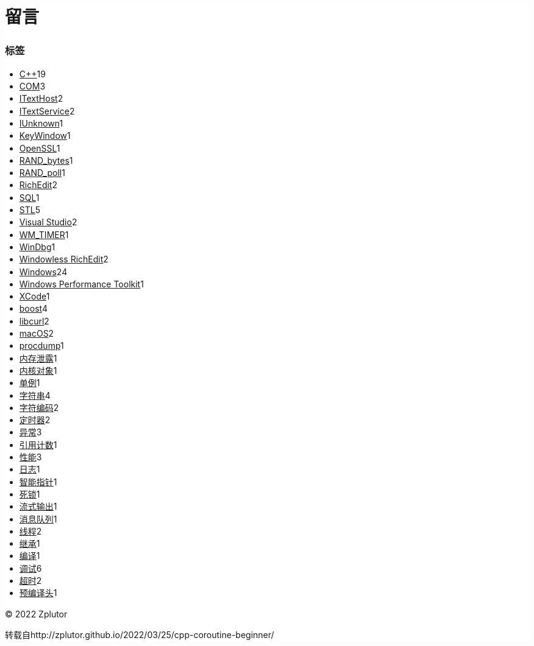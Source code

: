 # 留言

### 标签

- [C++](http://zplutor.github.io/tags/C/)19
- [COM](http://zplutor.github.io/tags/COM/)3
- [ITextHost](http://zplutor.github.io/tags/ITextHost/)2
- [ITextService](http://zplutor.github.io/tags/ITextService/)2
- [IUnknown](http://zplutor.github.io/tags/IUnknown/)1
- [KeyWindow](http://zplutor.github.io/tags/KeyWindow/)1
- [OpenSSL](http://zplutor.github.io/tags/OpenSSL/)1
- [RAND_bytes](http://zplutor.github.io/tags/RAND-bytes/)1
- [RAND_poll](http://zplutor.github.io/tags/RAND-poll/)1
- [RichEdit](http://zplutor.github.io/tags/RichEdit/)2
- [SQL](http://zplutor.github.io/tags/SQL/)1
- [STL](http://zplutor.github.io/tags/STL/)5
- [Visual Studio](http://zplutor.github.io/tags/Visual-Studio/)2
- [WM_TIMER](http://zplutor.github.io/tags/WM-TIMER/)1
- [WinDbg](http://zplutor.github.io/tags/WinDbg/)1
- [Windowless RichEdit](http://zplutor.github.io/tags/Windowless-RichEdit/)2
- [Windows](http://zplutor.github.io/tags/Windows/)24
- [Windows Performance Toolkit](http://zplutor.github.io/tags/Windows-Performance-Toolkit/)1
- [XCode](http://zplutor.github.io/tags/XCode/)1
- [boost](http://zplutor.github.io/tags/boost/)4
- [libcurl](http://zplutor.github.io/tags/libcurl/)2
- [macOS](http://zplutor.github.io/tags/macOS/)2
- [procdump](http://zplutor.github.io/tags/procdump/)1
- [内存泄露](http://zplutor.github.io/tags/内存泄露/)1
- [内核对象](http://zplutor.github.io/tags/内核对象/)1
- [单例](http://zplutor.github.io/tags/单例/)1
- [字符串](http://zplutor.github.io/tags/字符串/)4
- [字符编码](http://zplutor.github.io/tags/字符编码/)2
- [定时器](http://zplutor.github.io/tags/定时器/)2
- [异常](http://zplutor.github.io/tags/异常/)3
- [引用计数](http://zplutor.github.io/tags/引用计数/)1
- [性能](http://zplutor.github.io/tags/性能/)3
- [日志](http://zplutor.github.io/tags/日志/)1
- [智能指针](http://zplutor.github.io/tags/智能指针/)1
- [死锁](http://zplutor.github.io/tags/死锁/)1
- [流式输出](http://zplutor.github.io/tags/流式输出/)1
- [消息队列](http://zplutor.github.io/tags/消息队列/)1
- [线程](http://zplutor.github.io/tags/线程/)2
- [继承](http://zplutor.github.io/tags/继承/)1
- [编译](http://zplutor.github.io/tags/编译/)1
- [调试](http://zplutor.github.io/tags/调试/)6
- [超时](http://zplutor.github.io/tags/超时/)2
- [预编译头](http://zplutor.github.io/tags/预编译头/)1

© 2022 Zplutor

转载自http://zplutor.github.io/2022/03/25/cpp-coroutine-beginner/